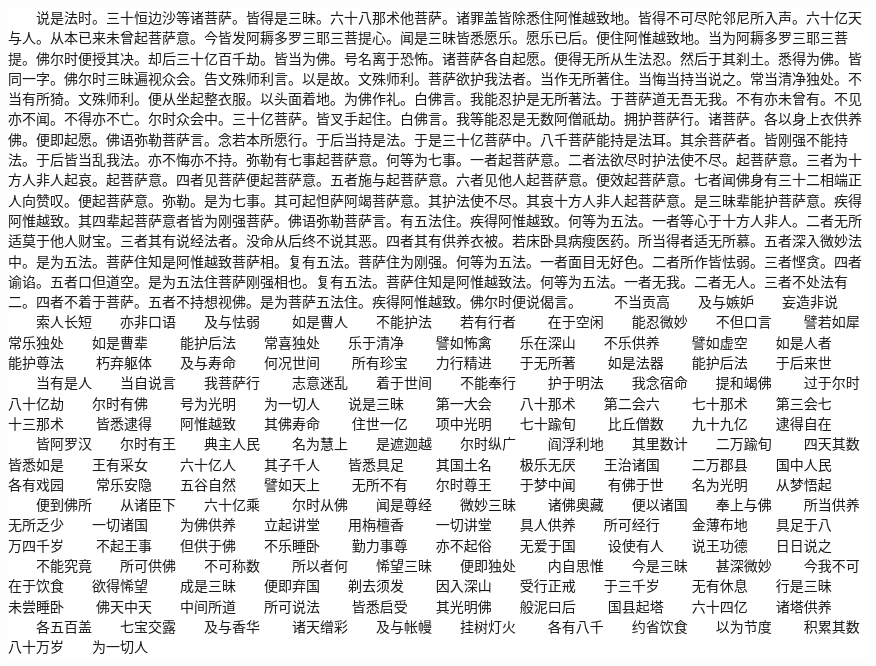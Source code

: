 　　说是法时。三十恒边沙等诸菩萨。皆得是三昧。六十八那术他菩萨。诸罪盖皆除悉住阿惟越致地。皆得不可尽陀邻尼所入声。六十亿天与人。从本已来未曾起菩萨意。今皆发阿耨多罗三耶三菩提心。闻是三昧皆悉愿乐。愿乐已后。便住阿惟越致地。当为阿耨多罗三耶三菩提。佛尔时便授其决。却后三十亿百千劫。皆当为佛。号名离于恐怖。诸菩萨各自起愿。便得无所从生法忍。然后于其刹土。悉得为佛。皆同一字。佛尔时三昧遍视众会。告文殊师利言。以是故。文殊师利。菩萨欲护我法者。当作无所著住。当悔当持当说之。常当清净独处。不当有所猗。文殊师利。便从坐起整衣服。以头面着地。为佛作礼。白佛言。我能忍护是无所著法。于菩萨道无吾无我。不有亦未曾有。不见亦不闻。不得亦不亡。尔时众会中。三十亿菩萨。皆叉手起住。白佛言。我等能忍是无数阿僧祇劫。拥护菩萨行。诸菩萨。各以身上衣供养佛。便即起愿。佛语弥勒菩萨言。念若本所愿行。于后当持是法。于是三十亿菩萨中。八千菩萨能持是法耳。其余菩萨者。皆刚强不能持法。于后皆当乱我法。亦不悔亦不持。弥勒有七事起菩萨意。何等为七事。一者起菩萨意。二者法欲尽时护法使不尽。起菩萨意。三者为十方人非人起哀。起菩萨意。四者见菩萨便起菩萨意。五者施与起菩萨意。六者见他人起菩萨意。便效起菩萨意。七者闻佛身有三十二相端正人向赞叹。便起菩萨意。弥勒。是为七事。其可起怛萨阿竭菩萨意。其护法使不尽。其哀十方人非人起菩萨意。是三昧辈能护菩萨意。疾得阿惟越致。其四辈起菩萨意者皆为刚强菩萨。佛语弥勒菩萨言。有五法住。疾得阿惟越致。何等为五法。一者等心于十方人非人。二者无所适莫于他人财宝。三者其有说经法者。没命从后终不说其恶。四者其有供养衣被。若床卧具病瘦医药。所当得者适无所慕。五者深入微妙法中。是为五法。菩萨住知是阿惟越致菩萨相。复有五法。菩萨住为刚强。何等为五法。一者面目无好色。二者所作皆怯弱。三者悭贪。四者谕谄。五者口但道空。是为五法住菩萨刚强相也。复有五法。菩萨住知是阿惟越致法。何等为五法。一者无我。二者无人。三者不处法有二。四者不着于菩萨。五者不持想视佛。是为菩萨五法住。疾得阿惟越致。佛尔时便说偈言。
　　不当贡高　　及与嫉妒　　妄造非说
　　索人长短　　亦非口语　　及与怯弱
　　如是曹人　　不能护法　　若有行者
　　在于空闲　　能忍微妙　　不但口言
　　譬若如犀　　常乐独处　　如是曹辈
　　能护后法　　常喜独处　　乐于清净
　　譬如怖禽　　乐在深山　　不乐供养
　　譬如虚空　　如是人者　　能护尊法
　　朽弃躯体　　及与寿命　　何况世间
　　所有珍宝　　力行精进　　于无所著
　　如是法器　　能护后法　　于后来世
　　当有是人　　当自说言　　我菩萨行
　　志意迷乱　　着于世间　　不能奉行
　　护于明法　　我念宿命　　提和竭佛
　　过于尔时　　八十亿劫　　尔时有佛
　　号为光明　　为一切人　　说是三昧
　　第一大会　　八十那术　　第二会六
　　七十那术　　第三会七　　十三那术
　　皆悉逮得　　阿惟越致　　其佛寿命
　　住世一亿　　项中光明　　七十踰旬
　　比丘僧数　　九十九亿　　逮得自在
　　皆阿罗汉　　尔时有王　　典主人民
　　名为慧上　　是遮迦越　　尔时纵广
　　阎浮利地　　其里数计　　二万踰旬
　　四天其数　　皆悉如是　　王有采女
　　六十亿人　　其子千人　　皆悉具足
　　其国土名　　极乐无厌　　王治诸国
　　二万郡县　　国中人民　　各有戏园
　　常乐安隐　　五谷自然　　譬如天上
　　无所不有　　尔时尊王　　于梦中闻
　　有佛于世　　名为光明　　从梦悟起
　　便到佛所　　从诸臣下　　六十亿乘
　　尔时从佛　　闻是尊经　　微妙三昧
　　诸佛奥藏　　便以诸国　　奉上与佛
　　所当供养　　无所乏少　　一切诸国
　　为佛供养　　立起讲堂　　用栴檀香
　　一切讲堂　　具人供养　　所可经行
　　金薄布地　　具足于八　　万四千岁
　　不起王事　　但供于佛　　不乐睡卧
　　勤力事尊　　亦不起俗　　无爱于国
　　设使有人　　说王功德　　日日说之
　　不能究竟　　所可供佛　　不可称数
　　所以者何　　悕望三昧　　便即独处
　　内自思惟　　今是三昧　　甚深微妙
　　今我不可　　在于饮食　　欲得悕望
　　成是三昧　　便即弃国　　剃去须发
　　因入深山　　受行正戒　　于三千岁
　　无有休息　　行是三昧　　未尝睡卧
　　佛天中天　　中间所道　　所可说法
　　皆悉启受　　其光明佛　　般泥曰后
　　国县起塔　　六十四亿　　诸塔供养
　　各五百盖　　七宝交露　　及与香华
　　诸天缯彩　　及与帐幔　　挂树灯火
　　各有八千　　约省饮食　　以为节度
　　积累其数　　八十万岁　　为一切人